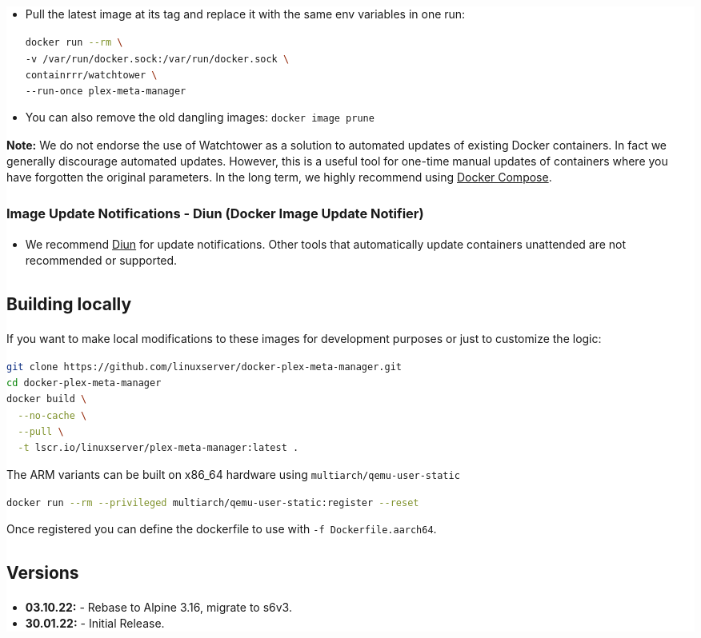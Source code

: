 * Pull the latest image at its tag and replace it with the same env variables in one run:

  ```bash
  docker run --rm \
  -v /var/run/docker.sock:/var/run/docker.sock \
  containrrr/watchtower \
  --run-once plex-meta-manager
  ```

* You can also remove the old dangling images: `docker image prune`

**Note:** We do not endorse the use of Watchtower as a solution to automated updates of existing Docker containers. In fact we generally discourage automated updates. However, this is a useful tool for one-time manual updates of containers where you have forgotten the original parameters. In the long term, we highly recommend using [Docker Compose](https://docs.linuxserver.io/general/docker-compose).

### Image Update Notifications - Diun (Docker Image Update Notifier)

* We recommend [Diun](https://crazymax.dev/diun/) for update notifications. Other tools that automatically update containers unattended are not recommended or supported.

## Building locally

If you want to make local modifications to these images for development purposes or just to customize the logic:

```bash
git clone https://github.com/linuxserver/docker-plex-meta-manager.git
cd docker-plex-meta-manager
docker build \
  --no-cache \
  --pull \
  -t lscr.io/linuxserver/plex-meta-manager:latest .
```

The ARM variants can be built on x86_64 hardware using `multiarch/qemu-user-static`

```bash
docker run --rm --privileged multiarch/qemu-user-static:register --reset
```

Once registered you can define the dockerfile to use with `-f Dockerfile.aarch64`.

## Versions

* **03.10.22:** - Rebase to Alpine 3.16, migrate to s6v3.
* **30.01.22:** - Initial Release.
